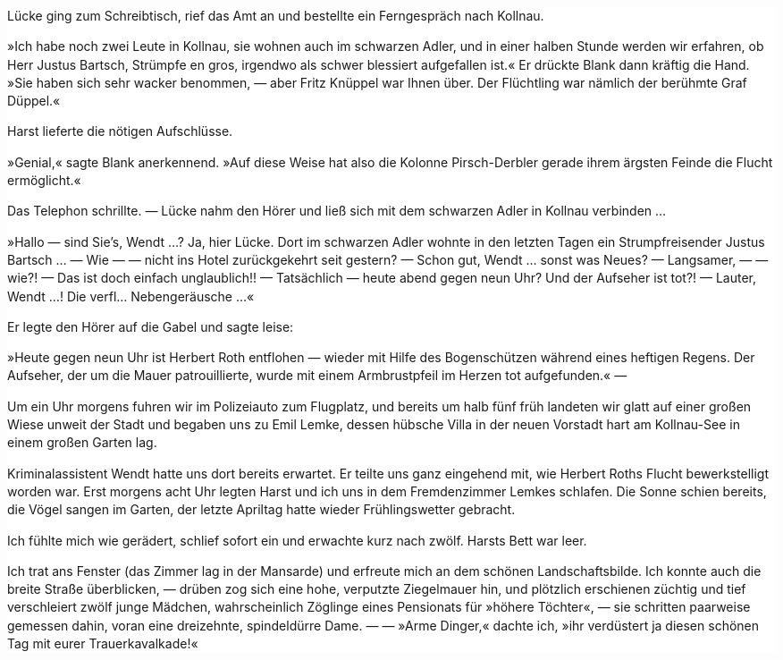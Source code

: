 Lücke ging zum Schreibtisch, rief das Amt an und bestellte ein
Ferngespräch nach Kollnau.

»Ich habe noch zwei Leute in Kollnau, sie wohnen auch im schwarzen
Adler, und in einer halben Stunde werden wir erfahren, ob Herr
Justus Bartsch, Strümpfe en gros, irgendwo als schwer blessiert
aufgefallen ist.« Er drückte Blank dann kräftig die Hand. »Sie
haben sich sehr wacker benommen, — aber Fritz Knüppel war Ihnen
über. Der Flüchtling war nämlich der berühmte Graf Düppel.«

Harst lieferte die nötigen Aufschlüsse.

»Genial,« sagte Blank anerkennend. »Auf diese Weise hat also
die Kolonne Pirsch-Derbler gerade ihrem ärgsten Feinde die Flucht
ermöglicht.«

Das Telephon schrillte. — Lücke nahm den Hörer und ließ sich
mit dem schwarzen Adler in Kollnau verbinden …

»Hallo — sind Sie’s, Wendt …? Ja, hier Lücke. Dort im schwarzen
Adler wohnte in den letzten Tagen ein Strumpfreisender Justus
Bartsch … — Wie — — nicht ins Hotel zurückgekehrt seit gestern?
— Schon gut, Wendt … sonst was Neues? — Langsamer, — — wie?!
— Das ist doch einfach unglaublich!! — Tatsächlich — heute abend
gegen neun Uhr? Und der Aufseher ist tot?! — Lauter, Wendt …!
Die verfl… Nebengeräusche …«

Er legte den Hörer auf die Gabel und sagte leise:

»Heute gegen neun Uhr ist Herbert Roth entflohen — wieder mit
Hilfe des Bogenschützen während eines heftigen Regens. Der Aufseher,
der um die Mauer patrouillierte, wurde mit einem Armbrustpfeil
im Herzen tot aufgefunden.« —

Um ein Uhr morgens fuhren wir im Polizeiauto zum Flugplatz, und
bereits um halb fünf früh landeten wir glatt auf einer großen
Wiese unweit der Stadt und begaben uns zu Emil Lemke, dessen
hübsche Villa in der neuen Vorstadt hart am Kollnau-See in einem
großen Garten lag.

Kriminalassistent Wendt hatte uns dort bereits erwartet. Er teilte
uns ganz eingehend mit, wie Herbert Roths Flucht bewerkstelligt
worden war. Erst morgens acht Uhr legten Harst und ich uns in
dem Fremdenzimmer Lemkes schlafen. Die Sonne schien bereits,
die Vögel sangen im Garten, der letzte Apriltag hatte wieder
Frühlingswetter gebracht.

Ich fühlte mich wie gerädert, schlief sofort ein und erwachte
kurz nach zwölf. Harsts Bett war leer.

Ich trat ans Fenster (das Zimmer lag in der Mansarde) und erfreute
mich an dem schönen Landschaftsbilde. Ich konnte auch die breite
Straße überblicken, — drüben zog sich eine hohe, verputzte Ziegelmauer
hin, und plötzlich erschienen züchtig und tief verschleiert zwölf
junge Mädchen, wahrscheinlich Zöglinge eines Pensionats für »höhere
Töchter«, — sie schritten paarweise gemessen dahin, voran eine
dreizehnte, spindeldürre Dame. — — »Arme Dinger,« dachte ich,
»ihr verdüstert ja diesen schönen Tag mit eurer Trauerkavalkade!«
